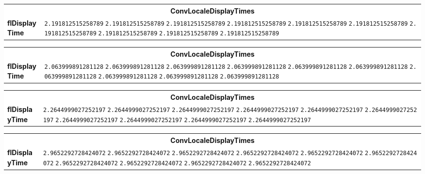 
<table><tr><th colspan="100%">ConvLocaleDisplayTimes</th></tr><tr><td><b>flDisplayTime</b></td><td><code>2.191812515258789</code>
<code>2.191812515258789</code>
<code>2.191812515258789</code>
<code>2.191812515258789</code>
<code>2.191812515258789</code>
<code>2.191812515258789</code>
<code>2.191812515258789</code>
<code>2.191812515258789</code>
<code>2.191812515258789</code>
<code>2.191812515258789</code>
</td></tr></table>


<table><tr><th colspan="100%">ConvLocaleDisplayTimes</th></tr><tr><td><b>flDisplayTime</b></td><td><code>2.063999891281128</code>
<code>2.063999891281128</code>
<code>2.063999891281128</code>
<code>2.063999891281128</code>
<code>2.063999891281128</code>
<code>2.063999891281128</code>
<code>2.063999891281128</code>
<code>2.063999891281128</code>
<code>2.063999891281128</code>
<code>2.063999891281128</code>
</td></tr></table>


<table><tr><th colspan="100%">ConvLocaleDisplayTimes</th></tr><tr><td><b>flDisplayTime</b></td><td><code>2.2644999027252197</code>
<code>2.2644999027252197</code>
<code>2.2644999027252197</code>
<code>2.2644999027252197</code>
<code>2.2644999027252197</code>
<code>2.2644999027252197</code>
<code>2.2644999027252197</code>
<code>2.2644999027252197</code>
<code>2.2644999027252197</code>
<code>2.2644999027252197</code>
</td></tr></table>


<table><tr><th colspan="100%">ConvLocaleDisplayTimes</th></tr><tr><td><b>flDisplayTime</b></td><td><code>2.9652292728424072</code>
<code>2.9652292728424072</code>
<code>2.9652292728424072</code>
<code>2.9652292728424072</code>
<code>2.9652292728424072</code>
<code>2.9652292728424072</code>
<code>2.9652292728424072</code>
<code>2.9652292728424072</code>
<code>2.9652292728424072</code>
<code>2.9652292728424072</code>
</td></tr></table>
